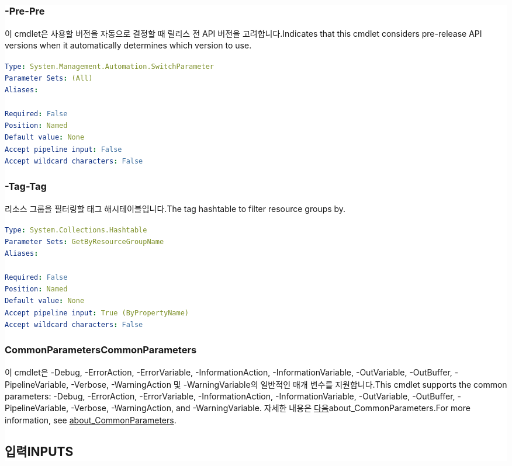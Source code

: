 ### <span data-ttu-id="70647-135">-Pre</span><span class="sxs-lookup"><span data-stu-id="70647-135">-Pre</span></span>
<span data-ttu-id="70647-136">이 cmdlet은 사용할 버전을 자동으로 결정할 때 릴리스 전 API 버전을 고려합니다.</span><span class="sxs-lookup"><span data-stu-id="70647-136">Indicates that this cmdlet considers pre-release API versions when it automatically determines which version to use.</span></span>

```yaml
Type: System.Management.Automation.SwitchParameter
Parameter Sets: (All)
Aliases:

Required: False
Position: Named
Default value: None
Accept pipeline input: False
Accept wildcard characters: False
```

### <span data-ttu-id="70647-137">-Tag</span><span class="sxs-lookup"><span data-stu-id="70647-137">-Tag</span></span>
<span data-ttu-id="70647-138">리소스 그룹을 필터링할 태그 해시테이블입니다.</span><span class="sxs-lookup"><span data-stu-id="70647-138">The tag hashtable to filter resource groups by.</span></span>

```yaml
Type: System.Collections.Hashtable
Parameter Sets: GetByResourceGroupName
Aliases:

Required: False
Position: Named
Default value: None
Accept pipeline input: True (ByPropertyName)
Accept wildcard characters: False
```

### <span data-ttu-id="70647-139">CommonParameters</span><span class="sxs-lookup"><span data-stu-id="70647-139">CommonParameters</span></span>
<span data-ttu-id="70647-140">이 cmdlet은 -Debug, -ErrorAction, -ErrorVariable, -InformationAction, -InformationVariable, -OutVariable, -OutBuffer, -PipelineVariable, -Verbose, -WarningAction 및 -WarningVariable의 일반적인 매개 변수를 지원합니다.</span><span class="sxs-lookup"><span data-stu-id="70647-140">This cmdlet supports the common parameters: -Debug, -ErrorAction, -ErrorVariable, -InformationAction, -InformationVariable, -OutVariable, -OutBuffer, -PipelineVariable, -Verbose, -WarningAction, and -WarningVariable.</span></span> <span data-ttu-id="70647-141">자세한 내용은 [다음](http://go.microsoft.com/fwlink/?LinkID=113216)about_CommonParameters.</span><span class="sxs-lookup"><span data-stu-id="70647-141">For more information, see [about_CommonParameters](http://go.microsoft.com/fwlink/?LinkID=113216).</span></span>

## <span data-ttu-id="70647-142">입력</span><span class="sxs-lookup"><span data-stu-id="70647-142">INPUTS</span></span>
